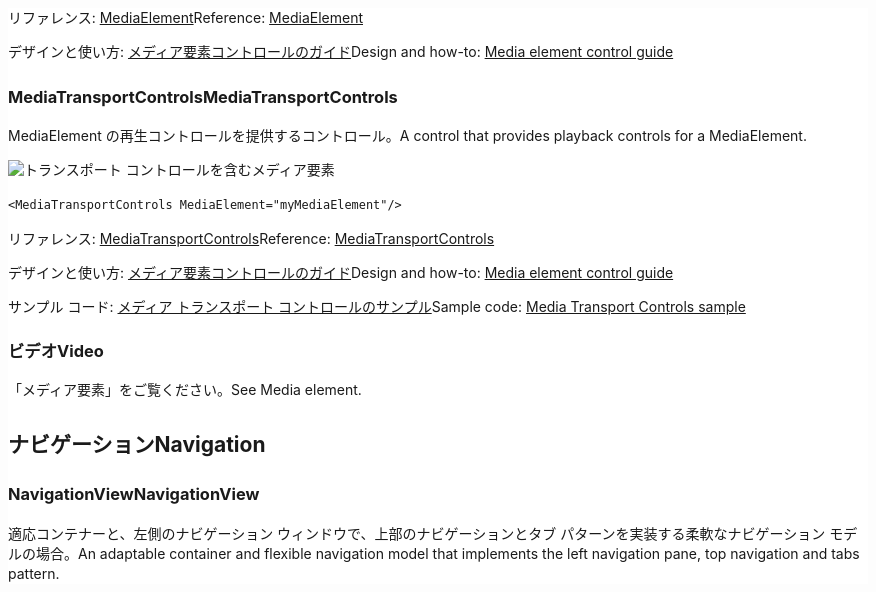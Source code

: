 <span data-ttu-id="e3711-282">リファレンス: [MediaElement](https://msdn.microsoft.com/library/windows/apps/xaml/windows.ui.xaml.controls.mediaelement.aspx)</span><span class="sxs-lookup"><span data-stu-id="e3711-282">Reference: [MediaElement](https://msdn.microsoft.com/library/windows/apps/xaml/windows.ui.xaml.controls.mediaelement.aspx)</span></span> 

<span data-ttu-id="e3711-283">デザインと使い方: [メディア要素コントロールのガイド](media-playback.md)</span><span class="sxs-lookup"><span data-stu-id="e3711-283">Design and how-to: [Media element control guide](media-playback.md)</span></span>

### <a name="mediatransportcontrols"></a><span data-ttu-id="e3711-284">MediaTransportControls</span><span class="sxs-lookup"><span data-stu-id="e3711-284">MediaTransportControls</span></span>
<span data-ttu-id="e3711-285">MediaElement の再生コントロールを提供するコントロール。</span><span class="sxs-lookup"><span data-stu-id="e3711-285">A control that provides playback controls for a MediaElement.</span></span>

![トランスポート コントロールを含むメディア要素](images/controls/media-transport-controls.png) 

```xaml
<MediaTransportControls MediaElement="myMediaElement"/>
```

<span data-ttu-id="e3711-287">リファレンス: [MediaTransportControls](https://msdn.microsoft.com/library/windows/apps/xaml/windows.ui.xaml.controls.mediatransportcontrols.aspx)</span><span class="sxs-lookup"><span data-stu-id="e3711-287">Reference: [MediaTransportControls](https://msdn.microsoft.com/library/windows/apps/xaml/windows.ui.xaml.controls.mediatransportcontrols.aspx)</span></span> 

<span data-ttu-id="e3711-288">デザインと使い方: [メディア要素コントロールのガイド](media-playback.md)</span><span class="sxs-lookup"><span data-stu-id="e3711-288">Design and how-to: [Media element control guide](media-playback.md)</span></span> 

<span data-ttu-id="e3711-289">サンプル コード: [メディア トランスポート コントロールのサンプル](http://go.microsoft.com/fwlink/p/?LinkId=620023)</span><span class="sxs-lookup"><span data-stu-id="e3711-289">Sample code: [Media Transport Controls sample](http://go.microsoft.com/fwlink/p/?LinkId=620023)</span></span>

### <a name="video"></a><span data-ttu-id="e3711-290">ビデオ</span><span class="sxs-lookup"><span data-stu-id="e3711-290">Video</span></span>
<span data-ttu-id="e3711-291">「メディア要素」をご覧ください。</span><span class="sxs-lookup"><span data-stu-id="e3711-291">See Media element.</span></span>

## <a name="navigation"></a><span data-ttu-id="e3711-292">ナビゲーション</span><span class="sxs-lookup"><span data-stu-id="e3711-292">Navigation</span></span>

### <a name="navigationview"></a><span data-ttu-id="e3711-293">NavigationView</span><span class="sxs-lookup"><span data-stu-id="e3711-293">NavigationView</span></span>

<span data-ttu-id="e3711-294">適応コンテナーと、左側のナビゲーション ウィンドウで、上部のナビゲーションとタブ パターンを実装する柔軟なナビゲーション モデルの場合。</span><span class="sxs-lookup"><span data-stu-id="e3711-294">An adaptable container and flexible navigation model that implements the left navigation pane, top navigation and tabs pattern.</span></span>
